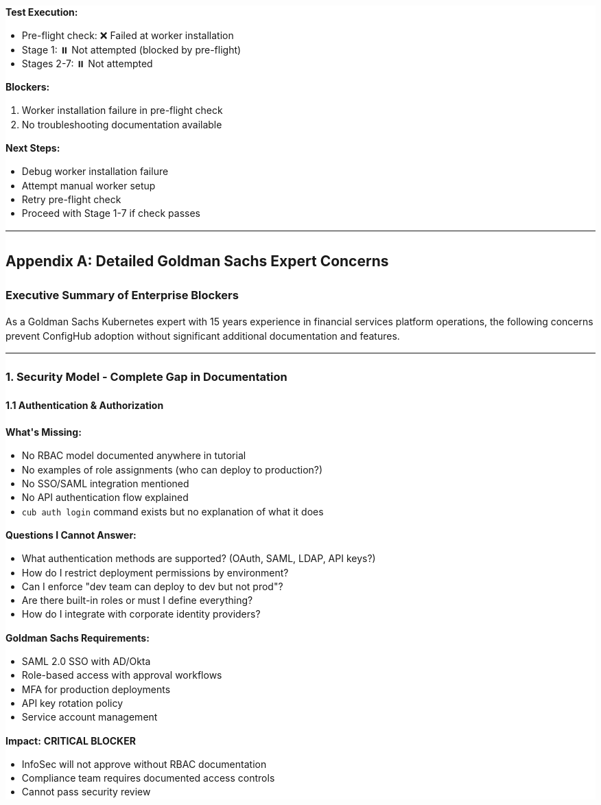 **Test Execution:**
- Pre-flight check: ❌ Failed at worker installation
- Stage 1: ⏸️ Not attempted (blocked by pre-flight)
- Stages 2-7: ⏸️ Not attempted

**Blockers:**
1. Worker installation failure in pre-flight check
2. No troubleshooting documentation available

**Next Steps:**
- Debug worker installation failure
- Attempt manual worker setup
- Retry pre-flight check
- Proceed with Stage 1-7 if check passes

---

## Appendix A: Detailed Goldman Sachs Expert Concerns

### Executive Summary of Enterprise Blockers

As a Goldman Sachs Kubernetes expert with 15 years experience in financial services platform operations, the following concerns prevent ConfigHub adoption without significant additional documentation and features.

---

### 1. Security Model - Complete Gap in Documentation

#### 1.1 Authentication & Authorization

**What's Missing:**
- No RBAC model documented anywhere in tutorial
- No examples of role assignments (who can deploy to production?)
- No SSO/SAML integration mentioned
- No API authentication flow explained
- `cub auth login` command exists but no explanation of what it does

**Questions I Cannot Answer:**
- What authentication methods are supported? (OAuth, SAML, LDAP, API keys?)
- How do I restrict deployment permissions by environment?
- Can I enforce "dev team can deploy to dev but not prod"?
- Are there built-in roles or must I define everything?
- How do I integrate with corporate identity providers?

**Goldman Sachs Requirements:**
- SAML 2.0 SSO with AD/Okta
- Role-based access with approval workflows
- MFA for production deployments
- API key rotation policy
- Service account management

**Impact:** **CRITICAL BLOCKER**
- InfoSec will not approve without RBAC documentation
- Compliance team requires documented access controls
- Cannot pass security review
